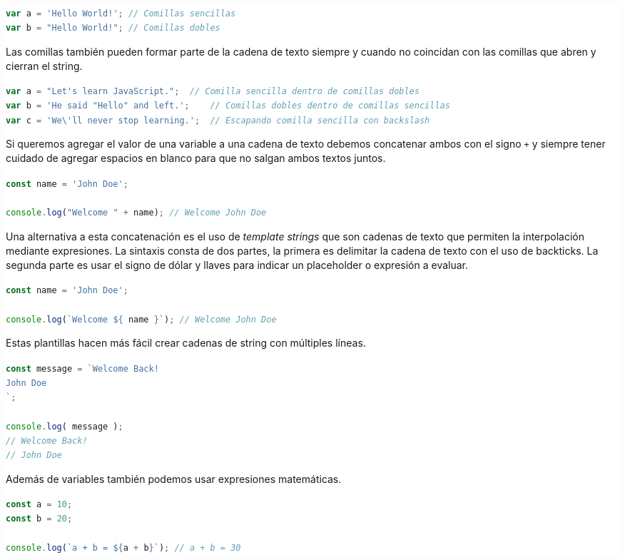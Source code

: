 ```javascript
var a = 'Hello World!';	// Comillas sencillas
var b = "Hello World!";	// Comillas dobles
```

Las comillas también pueden formar parte de la cadena de texto siempre y cuando no coincidan con las comillas que abren
y cierran el string.

```javascript
var a = "Let's learn JavaScript.";	// Comilla sencilla dentro de comillas dobles
var b = 'He said "Hello" and left.';	// Comillas dobles dentro de comillas sencillas
var c = 'We\'ll never stop learning.';	// Escapando comilla sencilla con backslash
```

Si queremos agregar el valor de una variable a una cadena de texto debemos concatenar ambos con el signo `+` y siempre
tener cuidado de agregar espacios en blanco para que no salgan ambos textos juntos.

```javascript
const name = 'John Doe';

console.log("Welcome " + name); // Welcome John Doe
```

Una alternativa a esta concatenación es el uso de _template strings_ que son cadenas de texto que permiten la
interpolación mediante expresiones. La sintaxis consta de dos partes, la primera es delimitar la cadena de texto con el
uso de backticks. La segunda parte es usar el signo de dólar y llaves para indicar un placeholder o expresión a evaluar.

```javascript
const name = 'John Doe';

console.log(`Welcome ${ name }`); // Welcome John Doe
```

Estas plantillas hacen más fácil crear cadenas de string con múltiples líneas.

```javascript
const message = `Welcome Back!
John Doe
`;

console.log( message ); 
// Welcome Back!
// John Doe
```

Además de variables también podemos usar expresiones matemáticas.

```javascript
const a = 10;
const b = 20;

console.log(`a + b = ${a + b}`); // a + b = 30 
```
